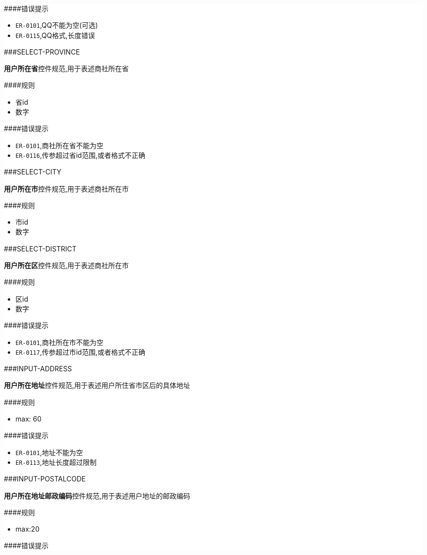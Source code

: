 ####错误提示

* `ER-0101`,QQ不能为空(可选)
* `ER-0115`,QQ格式,长度错误

###SELECT-PROVINCE

**用户所在省**控件规范,用于表述商社所在省

####规则

* 省id
* 数字

####错误提示

* `ER-0101`,商社所在省不能为空
* `ER-0116`,传参超过省id范围,或者格式不正确

###SELECT-CITY

**用户所在市**控件规范,用于表述商社所在市

####规则

* 市id
* 数字

###SELECT-DISTRICT

**用户所在区**控件规范,用于表述商社所在市

####规则

* 区id
* 数字

####错误提示

* `ER-0101`,商社所在市不能为空
* `ER-0117`,传参超过市id范围,或者格式不正确

###INPUT-ADDRESS

**用户所在地址**控件规范,用于表述用户所住省市区后的具体地址

####规则

* max: 60

####错误提示

* `ER-0101`,地址不能为空
* `ER-0113`,地址长度超过限制

###INPUT-POSTALCODE

**用户所在地址邮政编码**控件规范,用于表述用户地址的邮政编码

####规则

* max:20

####错误提示
